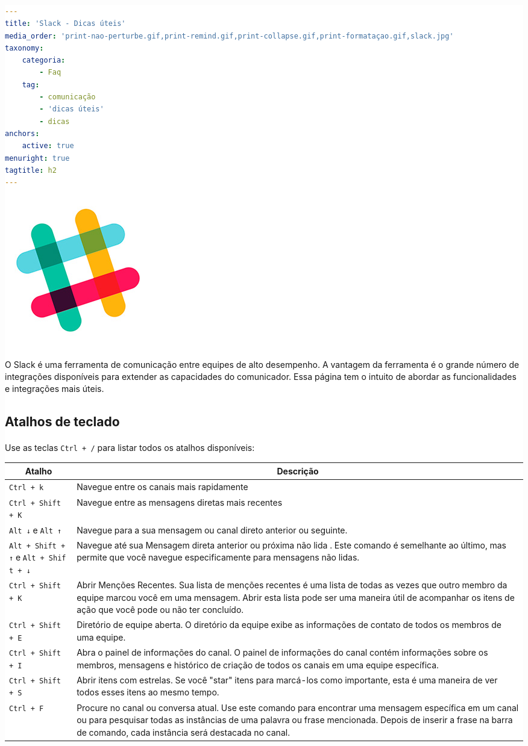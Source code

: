 ```yaml
---
title: 'Slack - Dicas úteis'
media_order: 'print-nao-perturbe.gif,print-remind.gif,print-collapse.gif,print-formataçao.gif,slack.jpg'
taxonomy:
    categoria:
        - Faq
    tag:
        - comunicação
        - 'dicas úteis'
        - dicas
anchors:
    active: true
menuright: true
tagtitle: h2
---
```


![Slack Logo](slack.jpg)

O Slack é uma ferramenta de comunicação entre equipes de alto desempenho. A vantagem da ferramenta é o grande número de integrações disponíveis para extender as capacidades do comunicador. Essa página tem o intuito de abordar as funcionalidades e integrações mais úteis.

## Atalhos de teclado

Use as teclas `Ctrl + /` para listar todos os atalhos disponíveis:

Atalho | Descrição
--------------------------|-----------
`Ctrl + k` | Navegue entre os canais mais rapidamente
`Ctrl + Shift + K` | Navegue entre as mensagens diretas mais recentes
`Alt ↓` e `Alt ↑` | Navegue para a sua mensagem ou canal direto anterior ou seguinte.
`Alt + Shift + ↑` e `Alt + Shift + ↓` | Navegue até sua Mensagem direta anterior ou próxima não lida . Este comando é semelhante ao último, mas permite que você navegue especificamente para mensagens não lidas.
`Ctrl + Shift + K` | Abrir Menções Recentes. Sua lista de menções recentes é uma lista de todas as vezes que outro membro da equipe marcou você em uma mensagem. Abrir esta lista pode ser uma maneira útil de acompanhar os itens de ação que você pode ou não ter concluído.
`Ctrl + Shift + E` | Diretório de equipe aberta. O diretório da equipe exibe as informações de contato de todos os membros de uma equipe.
`Ctrl + Shift + I` | Abra o painel de informações do canal. O painel de informações do canal contém informações sobre os membros, mensagens e histórico de criação de todos os canais em uma equipe específica.
`Ctrl + Shift + S` | Abrir itens com estrelas. Se você "star" itens para marcá-los como importante, esta é uma maneira de ver todos esses itens ao mesmo tempo.
`Ctrl + F` | Procure no canal ou conversa atual. Use este comando para encontrar uma mensagem específica em um canal ou para pesquisar todas as instâncias de uma palavra ou frase mencionada. Depois de inserir a frase na barra de comando, cada instância será destacada no canal.